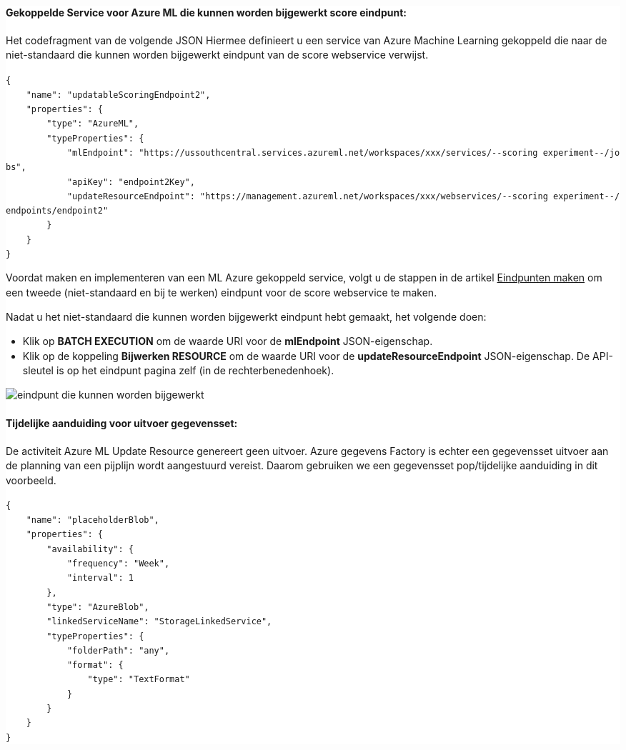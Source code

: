 
#### <a name="linked-service-for-azure-ml-updatable-scoring-endpoint"></a>Gekoppelde Service voor Azure ML die kunnen worden bijgewerkt score eindpunt:
Het codefragment van de volgende JSON Hiermee definieert u een service van Azure Machine Learning gekoppeld die naar de niet-standaard die kunnen worden bijgewerkt eindpunt van de score webservice verwijst.  

    {
        "name": "updatableScoringEndpoint2",
        "properties": {
            "type": "AzureML",
            "typeProperties": {
                "mlEndpoint": "https://ussouthcentral.services.azureml.net/workspaces/xxx/services/--scoring experiment--/jobs",
                "apiKey": "endpoint2Key",
                "updateResourceEndpoint": "https://management.azureml.net/workspaces/xxx/webservices/--scoring experiment--/endpoints/endpoint2"
            }
        }
    }


Voordat maken en implementeren van een ML Azure gekoppeld service, volgt u de stappen in de artikel [Eindpunten maken](../machine-learning/machine-learning-create-endpoint.md) om een tweede (niet-standaard en bij te werken) eindpunt voor de score webservice te maken.

Nadat u het niet-standaard die kunnen worden bijgewerkt eindpunt hebt gemaakt, het volgende doen:

- Klik op **BATCH EXECUTION** om de waarde URI voor de **mlEndpoint** JSON-eigenschap.
- Klik op de koppeling **Bijwerken RESOURCE** om de waarde URI voor de **updateResourceEndpoint** JSON-eigenschap. De API-sleutel is op het eindpunt pagina zelf (in de rechterbenedenhoek). 

![eindpunt die kunnen worden bijgewerkt](./media/data-factory-azure-ml-batch-execution-activity/updatable-endpoint.png)

 
#### <a name="placeholder-output-dataset"></a>Tijdelijke aanduiding voor uitvoer gegevensset:
De activiteit Azure ML Update Resource genereert geen uitvoer. Azure gegevens Factory is echter een gegevensset uitvoer aan de planning van een pijplijn wordt aangestuurd vereist. Daarom gebruiken we een gegevensset pop/tijdelijke aanduiding in dit voorbeeld.  

    {
        "name": "placeholderBlob",
        "properties": {
            "availability": {
                "frequency": "Week",
                "interval": 1
            },
            "type": "AzureBlob",
            "linkedServiceName": "StorageLinkedService",
            "typeProperties": {
                "folderPath": "any",
                "format": {
                    "type": "TextFormat"
                }
            }
        }
    }
